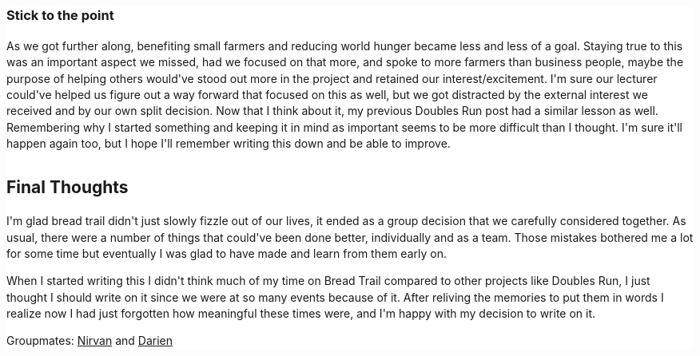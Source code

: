 ### Stick to the point
As we got further along, benefiting small farmers and reducing world hunger became less and less of a goal. Staying true to this was an important aspect we missed, had we focused on that more, and spoke to more farmers than business people, maybe the purpose of helping others would've stood out more in the project and retained our interest/excitement. I'm sure our lecturer could've helped us figure out a way forward that focused on this as well, but we got distracted by the external interest we received and by our own split decision. Now that I think about it, my previous Doubles Run post had a similar lesson as well. Remembering why I started something and keeping it in mind as important seems to be more difficult than I thought. I'm sure it'll happen again too, but I hope I'll remember writing this down and be able to improve.

## Final Thoughts
I'm glad bread trail didn't just slowly fizzle out of our lives, it ended as a group decision that we carefully considered together. As usual, there were a number of things that could've been done better, individually and as a team. Those mistakes bothered me a lot for some time but eventually I was glad to have made and learn from them early on.

When I started writing this I didn't think much of my time on Bread Trail compared to other projects like Doubles Run, I just thought I should write on it since we were at so many events because of it. After reliving the memories to put them in words I realize now I had just forgotten how meaningful these times were, and I'm happy with my decision to write on it.


Groupmates: [Nirvan](https://github.com/nirvanKS) and [Darien](https://twitter.com/DarienJardine)



